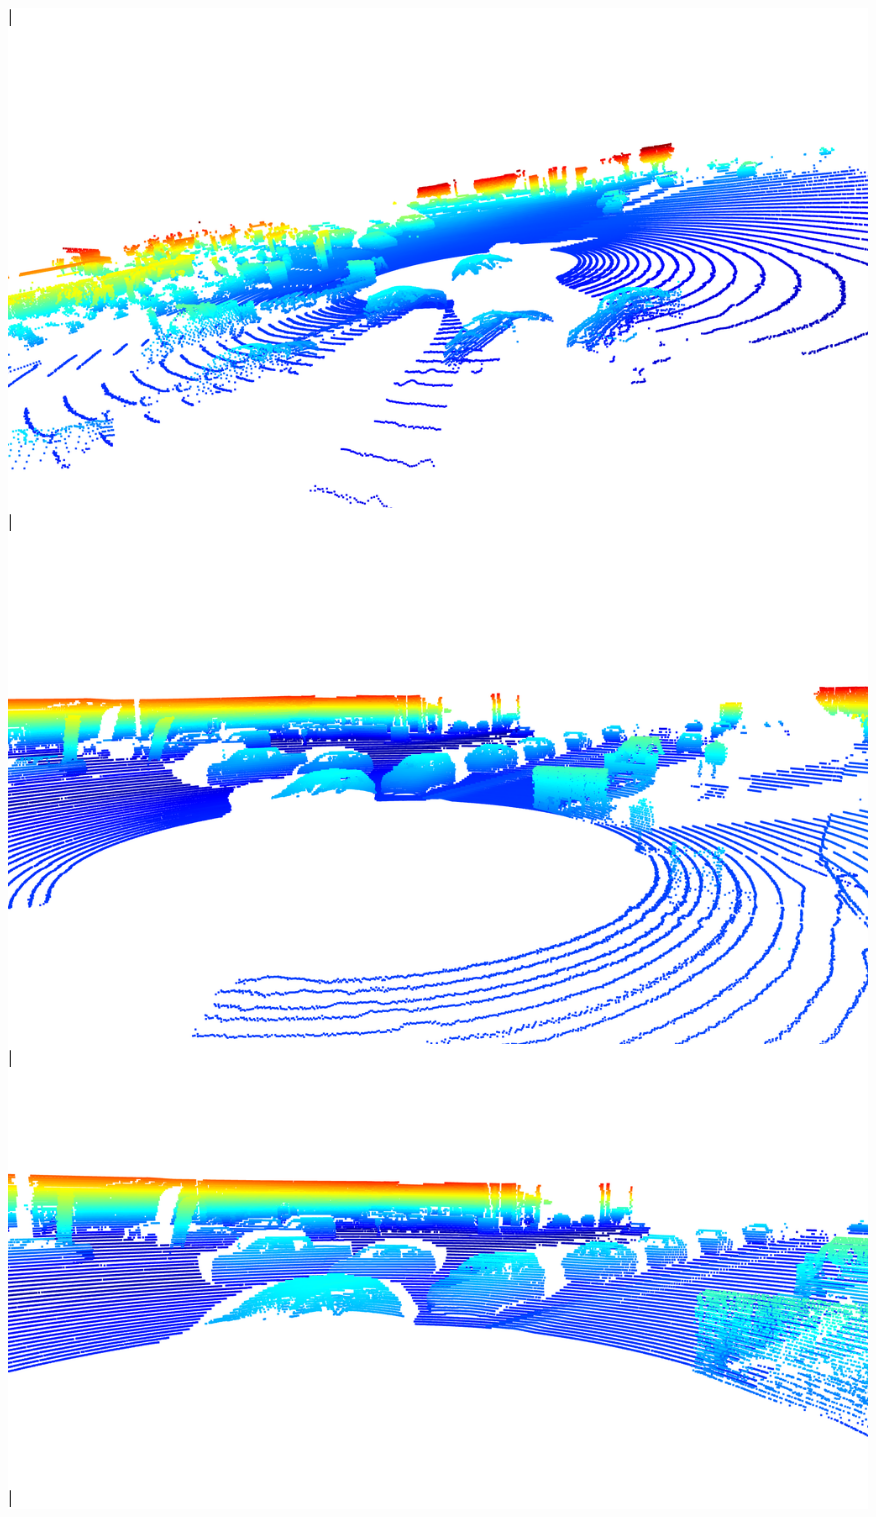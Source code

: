 |<img width="1604" alt="" src="img/S1/EX2/Screenshot4.png">  |  <img width="1604" alt="" src="img/S1/EX2/Screenshot5.png">|<img width="1604" alt="" src="img/S1/EX2/Screenshot6.png">|